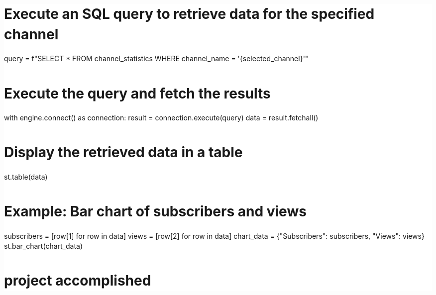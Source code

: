 # Execute an SQL query to retrieve data for the specified channel
query = f"SELECT * FROM channel_statistics WHERE channel_name = '{selected_channel}'"

# Execute the query and fetch the results
with engine.connect() as connection:
    result = connection.execute(query)
    data = result.fetchall()

# Display the retrieved data in a table
st.table(data)


# Example: Bar chart of subscribers and views
subscribers = [row[1] for row in data]
views = [row[2] for row in data]
chart_data = {"Subscribers": subscribers, "Views": views}
st.bar_chart(chart_data)

# project accomplished






